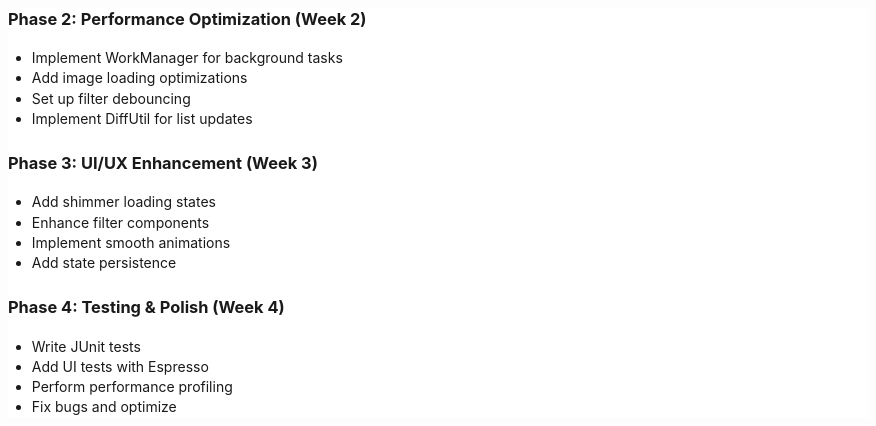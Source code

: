 ### Phase 2: Performance Optimization (Week 2)
- Implement WorkManager for background tasks
- Add image loading optimizations
- Set up filter debouncing
- Implement DiffUtil for list updates

### Phase 3: UI/UX Enhancement (Week 3)
- Add shimmer loading states
- Enhance filter components
- Implement smooth animations
- Add state persistence

### Phase 4: Testing & Polish (Week 4)
- Write JUnit tests
- Add UI tests with Espresso
- Perform performance profiling
- Fix bugs and optimize